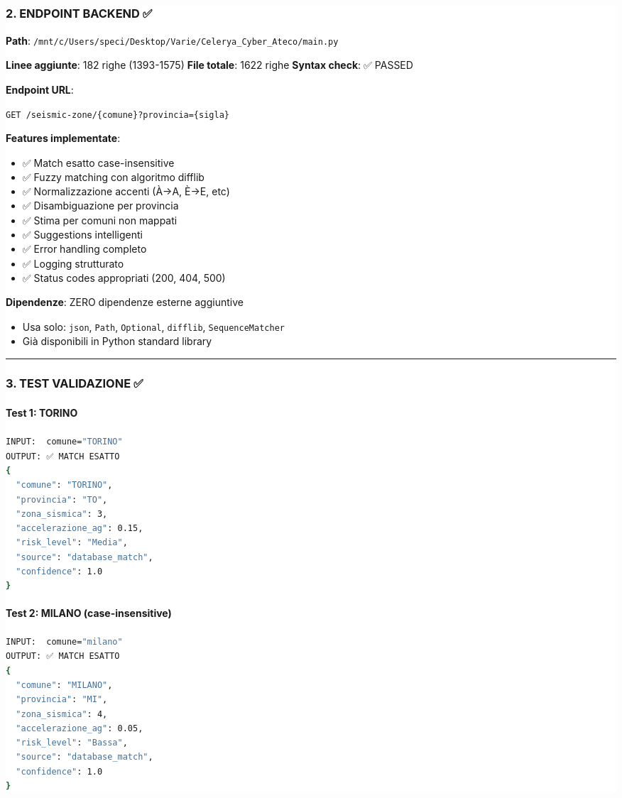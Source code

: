 
### 2. ENDPOINT BACKEND ✅

**Path**: `/mnt/c/Users/speci/Desktop/Varie/Celerya_Cyber_Ateco/main.py`

**Linee aggiunte**: 182 righe (1393-1575)
**File totale**: 1622 righe
**Syntax check**: ✅ PASSED

**Endpoint URL**:
```
GET /seismic-zone/{comune}?provincia={sigla}
```

**Features implementate**:
- ✅ Match esatto case-insensitive
- ✅ Fuzzy matching con algoritmo difflib
- ✅ Normalizzazione accenti (À→A, È→E, etc)
- ✅ Disambiguazione per provincia
- ✅ Stima per comuni non mappati
- ✅ Suggestions intelligenti
- ✅ Error handling completo
- ✅ Logging strutturato
- ✅ Status codes appropriati (200, 404, 500)

**Dipendenze**: ZERO dipendenze esterne aggiuntive
- Usa solo: `json`, `Path`, `Optional`, `difflib`, `SequenceMatcher`
- Già disponibili in Python standard library

---

### 3. TEST VALIDAZIONE ✅

#### Test 1: TORINO
```bash
INPUT:  comune="TORINO"
OUTPUT: ✅ MATCH ESATTO
{
  "comune": "TORINO",
  "provincia": "TO",
  "zona_sismica": 3,
  "accelerazione_ag": 0.15,
  "risk_level": "Media",
  "source": "database_match",
  "confidence": 1.0
}
```

#### Test 2: MILANO (case-insensitive)
```bash
INPUT:  comune="milano"
OUTPUT: ✅ MATCH ESATTO
{
  "comune": "MILANO",
  "provincia": "MI",
  "zona_sismica": 4,
  "accelerazione_ag": 0.05,
  "risk_level": "Bassa",
  "source": "database_match",
  "confidence": 1.0
}
```
